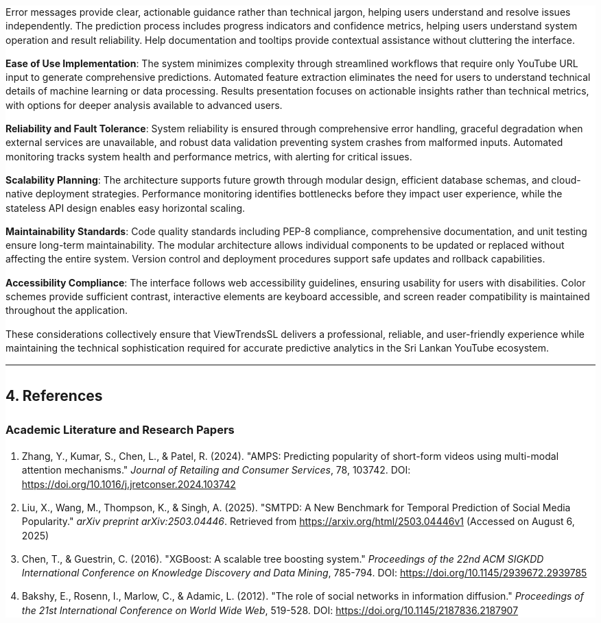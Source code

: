 Error messages provide clear, actionable guidance rather than technical jargon, helping users understand and resolve issues independently. The prediction process includes progress indicators and confidence metrics, helping users understand system operation and result reliability. Help documentation and tooltips provide contextual assistance without cluttering the interface.

**Ease of Use Implementation**: The system minimizes complexity through streamlined workflows that require only YouTube URL input to generate comprehensive predictions. Automated feature extraction eliminates the need for users to understand technical details of machine learning or data processing. Results presentation focuses on actionable insights rather than technical metrics, with options for deeper analysis available to advanced users.

**Reliability and Fault Tolerance**: System reliability is ensured through comprehensive error handling, graceful degradation when external services are unavailable, and robust data validation preventing system crashes from malformed inputs. Automated monitoring tracks system health and performance metrics, with alerting for critical issues.

**Scalability Planning**: The architecture supports future growth through modular design, efficient database schemas, and cloud-native deployment strategies. Performance monitoring identifies bottlenecks before they impact user experience, while the stateless API design enables easy horizontal scaling.

**Maintainability Standards**: Code quality standards including PEP-8 compliance, comprehensive documentation, and unit testing ensure long-term maintainability. The modular architecture allows individual components to be updated or replaced without affecting the entire system. Version control and deployment procedures support safe updates and rollback capabilities.

**Accessibility Compliance**: The interface follows web accessibility guidelines, ensuring usability for users with disabilities. Color schemes provide sufficient contrast, interactive elements are keyboard accessible, and screen reader compatibility is maintained throughout the application.

These considerations collectively ensure that ViewTrendsSL delivers a professional, reliable, and user-friendly experience while maintaining the technical sophistication required for accurate predictive analytics in the Sri Lankan YouTube ecosystem.

---

## 4. References

### Academic Literature and Research Papers

1. Zhang, Y., Kumar, S., Chen, L., & Patel, R. (2024). "AMPS: Predicting popularity of short-form videos using multi-modal attention mechanisms." *Journal of Retailing and Consumer Services*, 78, 103742. DOI: https://doi.org/10.1016/j.jretconser.2024.103742

2. Liu, X., Wang, M., Thompson, K., & Singh, A. (2025). "SMTPD: A New Benchmark for Temporal Prediction of Social Media Popularity." *arXiv preprint arXiv:2503.04446*. Retrieved from https://arxiv.org/html/2503.04446v1 (Accessed on August 6, 2025)

3. Chen, T., & Guestrin, C. (2016). "XGBoost: A scalable tree boosting system." *Proceedings of the 22nd ACM SIGKDD International Conference on Knowledge Discovery and Data Mining*, 785-794. DOI: https://doi.org/10.1145/2939672.2939785

4. Bakshy, E., Rosenn, I., Marlow, C., & Adamic, L. (2012). "The role of social networks in information diffusion." *Proceedings of the 21st International Conference on World Wide Web*, 519-528. DOI: https://doi.org/10.1145/2187836.2187907
